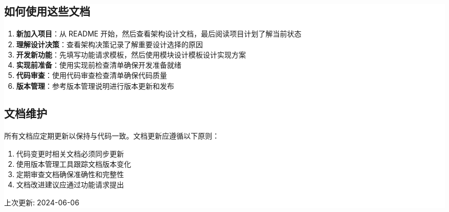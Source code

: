 ## 如何使用这些文档

1. **新加入项目**：从 README 开始，然后查看架构设计文档，最后阅读项目计划了解当前状态
2. **理解设计决策**：查看架构决策记录了解重要设计选择的原因
3. **开发新功能**：先填写功能请求模板，然后使用模块设计模板设计实现方案
4. **实现前准备**：使用实现前检查清单确保开发准备就绪
5. **代码审查**：使用代码审查检查清单确保代码质量
6. **版本管理**：参考版本管理说明进行版本更新和发布

## 文档维护

所有文档应定期更新以保持与代码一致。文档更新应遵循以下原则：

1. 代码变更时相关文档必须同步更新
2. 使用版本管理工具跟踪文档版本变化
3. 定期审查文档确保准确性和完整性
4. 文档改进建议应通过功能请求提出

上次更新: 2024-06-06 
 
 